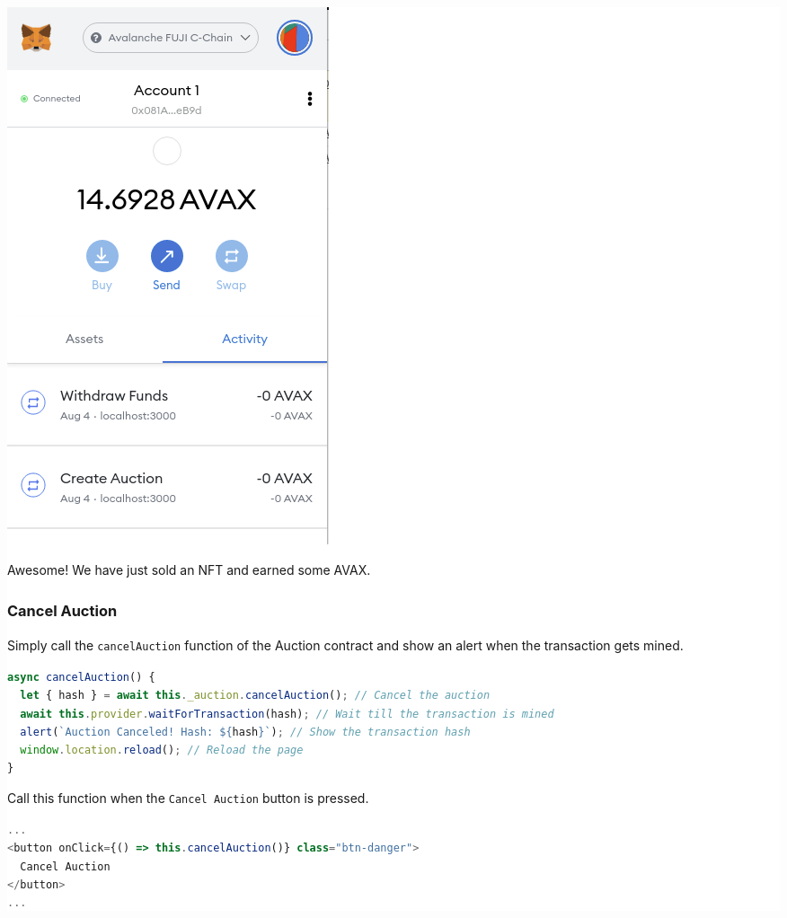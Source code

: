 ![Withdraw Funds transaction](images/nft-marketplace-fundsback.png)

Awesome! We have just sold an NFT and earned some AVAX.

### Cancel Auction

Simply call the `cancelAuction` function of the Auction contract and show an alert when the transaction gets mined.

```js
async cancelAuction() {
  let { hash } = await this._auction.cancelAuction(); // Cancel the auction
  await this.provider.waitForTransaction(hash); // Wait till the transaction is mined
  alert(`Auction Canceled! Hash: ${hash}`); // Show the transaction hash
  window.location.reload(); // Reload the page
}
```

Call this function when the `Cancel Auction` button is pressed.

```js
...
<button onClick={() => this.cancelAuction()} class="btn-danger">
  Cancel Auction
</button>
...
```
